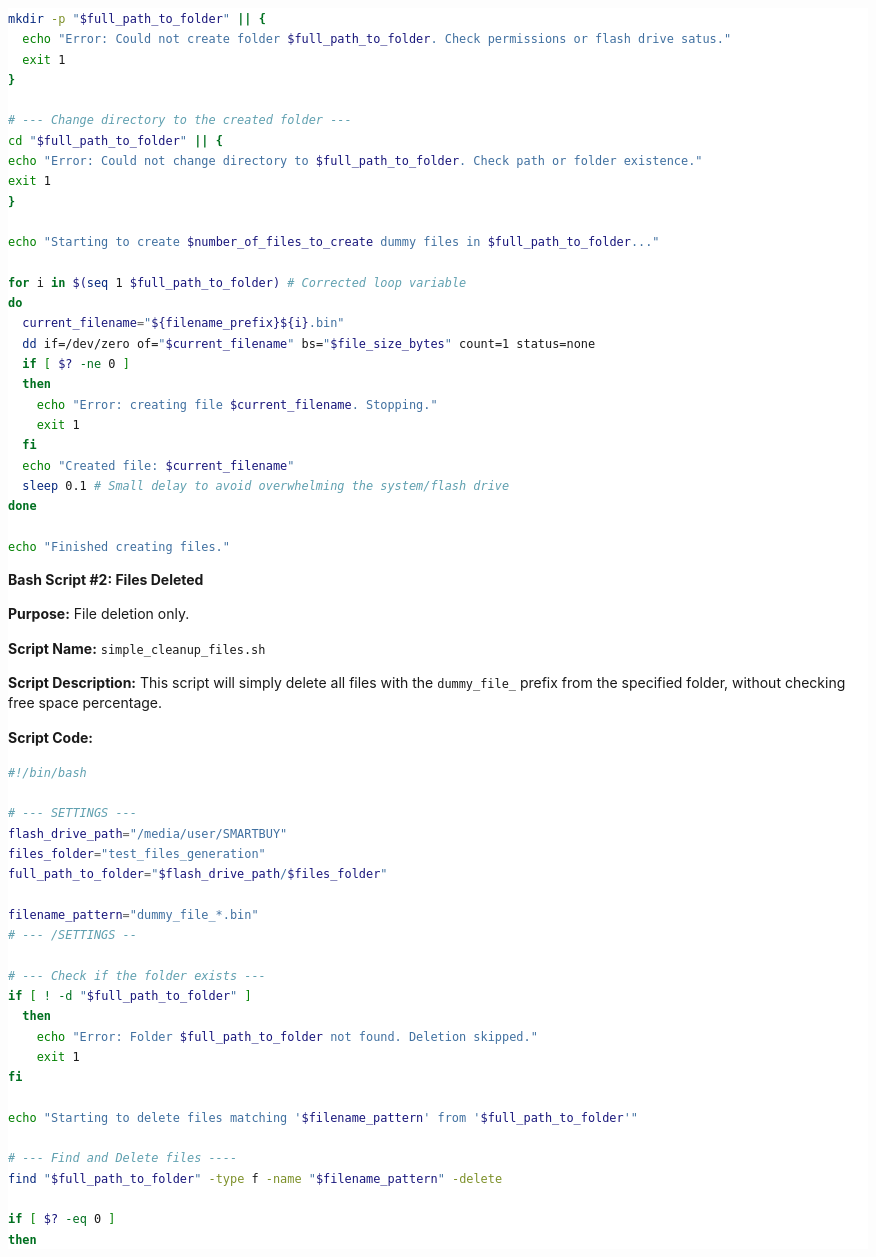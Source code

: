 ```bash
mkdir -p "$full_path_to_folder" || {
  echo "Error: Could not create folder $full_path_to_folder. Check permissions or flash drive satus."
  exit 1
}

# --- Change directory to the created folder ---
cd "$full_path_to_folder" || {
echo "Error: Could not change directory to $full_path_to_folder. Check path or folder existence."
exit 1
}

echo "Starting to create $number_of_files_to_create dummy files in $full_path_to_folder..."

for i in $(seq 1 $full_path_to_folder) # Corrected loop variable
do
  current_filename="${filename_prefix}${i}.bin"
  dd if=/dev/zero of="$current_filename" bs="$file_size_bytes" count=1 status=none
  if [ $? -ne 0 ]
  then
    echo "Error: creating file $current_filename. Stopping."
    exit 1
  fi
  echo "Created file: $current_filename"
  sleep 0.1 # Small delay to avoid overwhelming the system/flash drive
done

echo "Finished creating files."
```

  **Bash Script #2: Files Deleted**

**Purpose:** File deletion only.

**Script Name:** `simple_cleanup_files.sh`

**Script Description:** This script will simply delete all files with the `dummy_file_` prefix from the specified folder, without checking free space percentage.

**Script Code:**

```bash
#!/bin/bash

# --- SETTINGS ---
flash_drive_path="/media/user/SMARTBUY"
files_folder="test_files_generation"
full_path_to_folder="$flash_drive_path/$files_folder"

filename_pattern="dummy_file_*.bin"
# --- /SETTINGS --

# --- Check if the folder exists ---
if [ ! -d "$full_path_to_folder" ]
  then
    echo "Error: Folder $full_path_to_folder not found. Deletion skipped."
    exit 1
fi

echo "Starting to delete files matching '$filename_pattern' from '$full_path_to_folder'"

# --- Find and Delete files ----
find "$full_path_to_folder" -type f -name "$filename_pattern" -delete

if [ $? -eq 0 ]
then
```